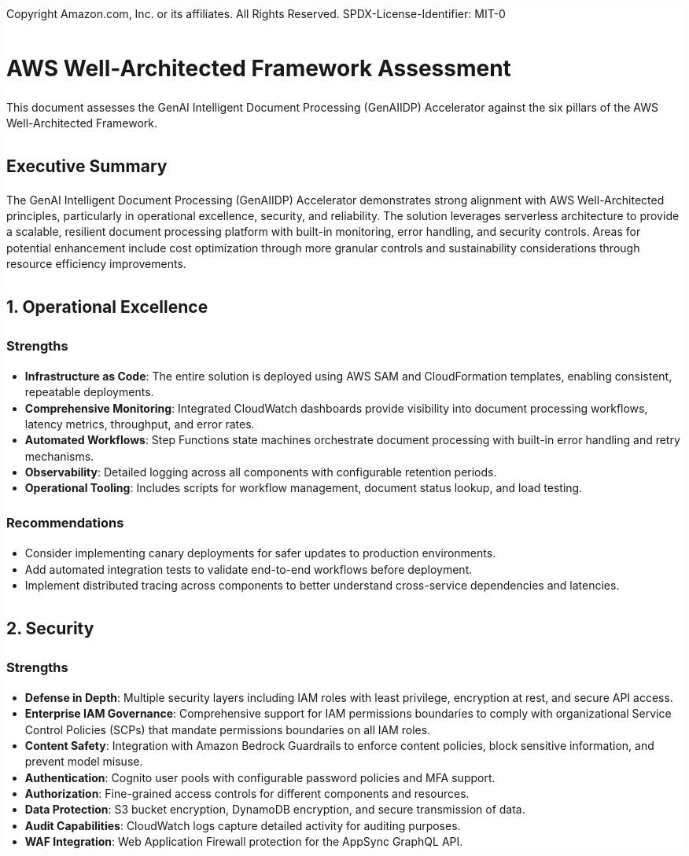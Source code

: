 Copyright Amazon.com, Inc. or its affiliates. All Rights Reserved.
SPDX-License-Identifier: MIT-0

# AWS Well-Architected Framework Assessment

This document assesses the GenAI Intelligent Document Processing (GenAIIDP) Accelerator against the six pillars of the AWS Well-Architected Framework.

## Executive Summary

The GenAI Intelligent Document Processing (GenAIIDP) Accelerator demonstrates strong alignment with AWS Well-Architected principles, particularly in operational excellence, security, and reliability. The solution leverages serverless architecture to provide a scalable, resilient document processing platform with built-in monitoring, error handling, and security controls. Areas for potential enhancement include cost optimization through more granular controls and sustainability considerations through resource efficiency improvements.

## 1. Operational Excellence

### Strengths

- **Infrastructure as Code**: The entire solution is deployed using AWS SAM and CloudFormation templates, enabling consistent, repeatable deployments.
- **Comprehensive Monitoring**: Integrated CloudWatch dashboards provide visibility into document processing workflows, latency metrics, throughput, and error rates.
- **Automated Workflows**: Step Functions state machines orchestrate document processing with built-in error handling and retry mechanisms.
- **Observability**: Detailed logging across all components with configurable retention periods.
- **Operational Tooling**: Includes scripts for workflow management, document status lookup, and load testing.

### Recommendations

- Consider implementing canary deployments for safer updates to production environments.
- Add automated integration tests to validate end-to-end workflows before deployment.
- Implement distributed tracing across components to better understand cross-service dependencies and latencies.

## 2. Security

### Strengths

- **Defense in Depth**: Multiple security layers including IAM roles with least privilege, encryption at rest, and secure API access.
- **Enterprise IAM Governance**: Comprehensive support for IAM permissions boundaries to comply with organizational Service Control Policies (SCPs) that mandate permissions boundaries on all IAM roles.
- **Content Safety**: Integration with Amazon Bedrock Guardrails to enforce content policies, block sensitive information, and prevent model misuse.
- **Authentication**: Cognito user pools with configurable password policies and MFA support.
- **Authorization**: Fine-grained access controls for different components and resources.
- **Data Protection**: S3 bucket encryption, DynamoDB encryption, and secure transmission of data.
- **Audit Capabilities**: CloudWatch logs capture detailed activity for auditing purposes.
- **WAF Integration**: Web Application Firewall protection for the AppSync GraphQL API.
